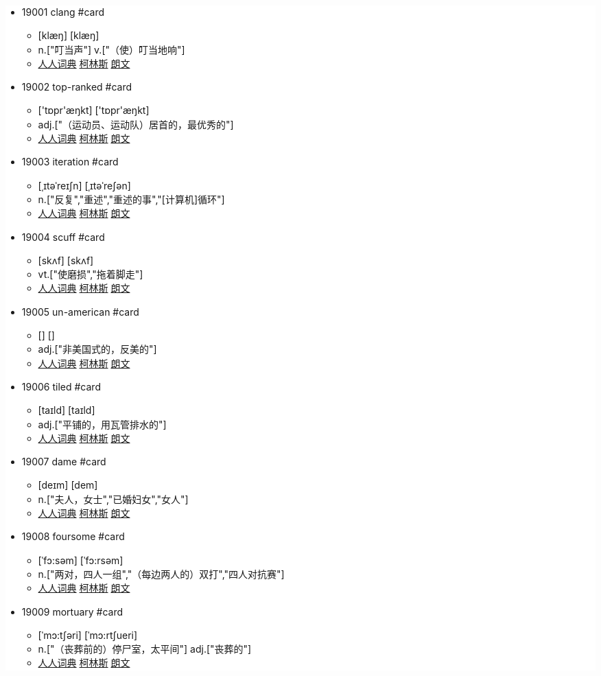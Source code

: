 - 19001 clang #card
  - [klæŋ]  [klæŋ]
  - n.["叮当声"]  v.["（使）叮当地响"]
  - [人人词典](https://www.91dict.com/words?w=clang) [柯林斯](https://www.collinsdictionary.com/zh/dictionary/english/clang) [朗文](https://www.ldoceonline.com/dictionary/clang)
  

- 19002 top-ranked #card
  - ['tɒpr'æŋkt]  ['tɒpr'æŋkt]
  - adj.["（运动员、运动队）居首的，最优秀的"]
  - [人人词典](https://www.91dict.com/words?w=top-ranked) [柯林斯](https://www.collinsdictionary.com/zh/dictionary/english/top-ranked) [朗文](https://www.ldoceonline.com/dictionary/top-ranked)
  

- 19003 iteration #card
  - [ˌɪtəˈreɪʃn]  [ˌɪtəˈreʃən]
  - n.["反复","重述","重述的事","[计算机]循环"]
  - [人人词典](https://www.91dict.com/words?w=iteration) [柯林斯](https://www.collinsdictionary.com/zh/dictionary/english/iteration) [朗文](https://www.ldoceonline.com/dictionary/iteration)
  

- 19004 scuff #card
  - [skʌf]  [skʌf]
  - vt.["使磨损","拖着脚走"]
  - [人人词典](https://www.91dict.com/words?w=scuff) [柯林斯](https://www.collinsdictionary.com/zh/dictionary/english/scuff) [朗文](https://www.ldoceonline.com/dictionary/scuff)
  

- 19005 un-american #card
  - []  []
  - adj.["非美国式的，反美的"]
  - [人人词典](https://www.91dict.com/words?w=un-american) [柯林斯](https://www.collinsdictionary.com/zh/dictionary/english/un-american) [朗文](https://www.ldoceonline.com/dictionary/un-american)
  

- 19006 tiled #card
  - [taɪld]  [taɪld]
  - adj.["平铺的，用瓦管排水的"]
  - [人人词典](https://www.91dict.com/words?w=tiled) [柯林斯](https://www.collinsdictionary.com/zh/dictionary/english/tiled) [朗文](https://www.ldoceonline.com/dictionary/tiled)
  

- 19007 dame #card
  - [deɪm]  [dem]
  - n.["夫人，女士","已婚妇女","女人"]
  - [人人词典](https://www.91dict.com/words?w=dame) [柯林斯](https://www.collinsdictionary.com/zh/dictionary/english/dame) [朗文](https://www.ldoceonline.com/dictionary/dame)
  

- 19008 foursome #card
  - [ˈfɔ:səm]  [ˈfɔ:rsəm]
  - n.["两对，四人一组","（每边两人的）双打","四人对抗赛"]
  - [人人词典](https://www.91dict.com/words?w=foursome) [柯林斯](https://www.collinsdictionary.com/zh/dictionary/english/foursome) [朗文](https://www.ldoceonline.com/dictionary/foursome)
  

- 19009 mortuary #card
  - [ˈmɔ:tʃəri]  [ˈmɔ:rtʃueri]
  - n.["（丧葬前的）停尸室，太平间"]  adj.["丧葬的"]
  - [人人词典](https://www.91dict.com/words?w=mortuary) [柯林斯](https://www.collinsdictionary.com/zh/dictionary/english/mortuary) [朗文](https://www.ldoceonline.com/dictionary/mortuary)
  